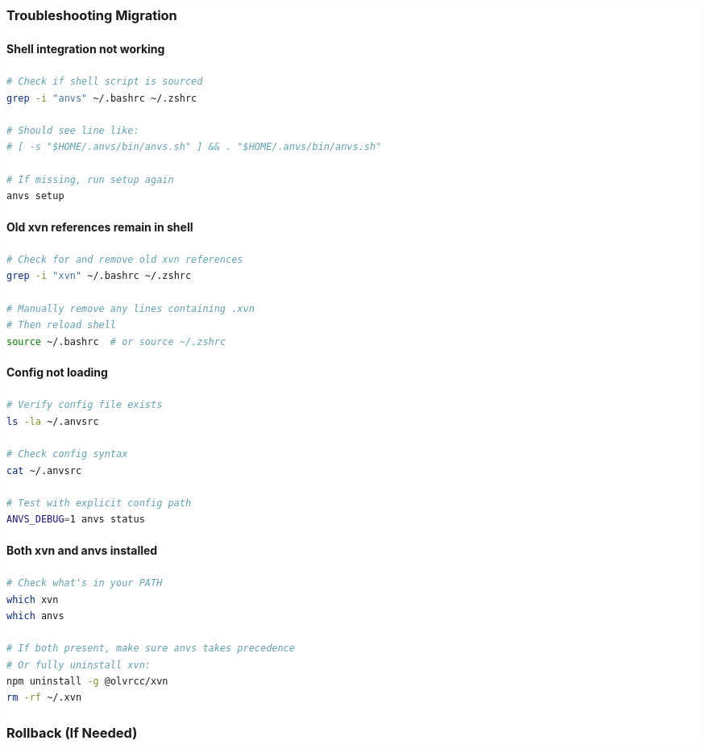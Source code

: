    ### Troubleshooting Migration

   #### Shell integration not working

   ```bash
   # Check if shell script is sourced
   grep -i "anvs" ~/.bashrc ~/.zshrc

   # Should see line like:
   # [ -s "$HOME/.anvs/bin/anvs.sh" ] && . "$HOME/.anvs/bin/anvs.sh"

   # If missing, run setup again
   anvs setup
   ```

   #### Old xvn references remain in shell

   ```bash
   # Check for and remove old xvn references
   grep -i "xvn" ~/.bashrc ~/.zshrc

   # Manually remove any lines containing .xvn
   # Then reload shell
   source ~/.bashrc  # or source ~/.zshrc
   ```

   #### Config not loading

   ```bash
   # Verify config file exists
   ls -la ~/.anvsrc

   # Check config syntax
   cat ~/.anvsrc

   # Test with explicit config path
   ANVS_DEBUG=1 anvs status
   ```

   #### Both xvn and anvs installed

   ```bash
   # Check what's in your PATH
   which xvn
   which anvs

   # If both present, make sure anvs takes precedence
   # Or fully uninstall xvn:
   npm uninstall -g @olvrcc/xvn
   rm -rf ~/.xvn
   ```

   ### Rollback (If Needed)


   [2.0.0]: https://github.com/olvrcc/anvs/compare/v1.7.0...v2.0.0
   [1.7.0]: https://github.com/olvrcc/anvs/compare/v1.6.2...v1.7.0